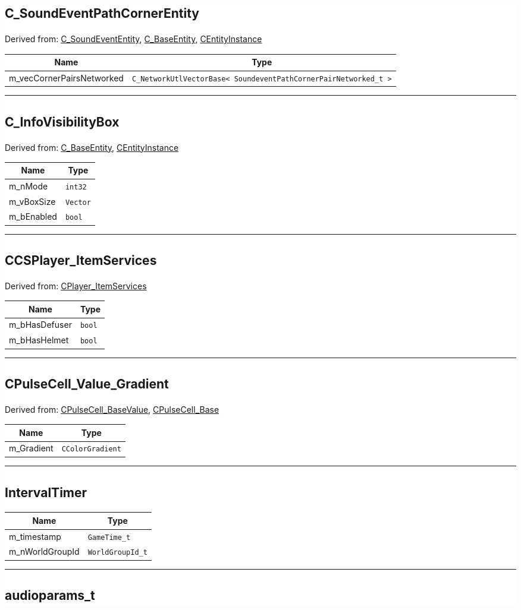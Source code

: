 
## C_SoundEventPathCornerEntity
Derived from: [C_SoundEventEntity](#c_soundevententity), [C_BaseEntity](#c_baseentity), [CEntityInstance](#centityinstance)

Name | Type
------------ | -------------
m_vecCornerPairsNetworked | `C_NetworkUtlVectorBase< SoundeventPathCornerPairNetworked_t >`

---

## C_InfoVisibilityBox
Derived from: [C_BaseEntity](#c_baseentity), [CEntityInstance](#centityinstance)

Name | Type
------------ | -------------
m_nMode | `int32`
m_vBoxSize | `Vector`
m_bEnabled | `bool`

---

## CCSPlayer_ItemServices
Derived from: [CPlayer_ItemServices](#cplayer_itemservices)

Name | Type
------------ | -------------
m_bHasDefuser | `bool`
m_bHasHelmet | `bool`

---

## CPulseCell_Value_Gradient
Derived from: [CPulseCell_BaseValue](#cpulsecell_basevalue), [CPulseCell_Base](#cpulsecell_base)

Name | Type
------------ | -------------
m_Gradient | `CColorGradient`

---

## IntervalTimer

Name | Type
------------ | -------------
m_timestamp | `GameTime_t`
m_nWorldGroupId | `WorldGroupId_t`

---

## audioparams_t
